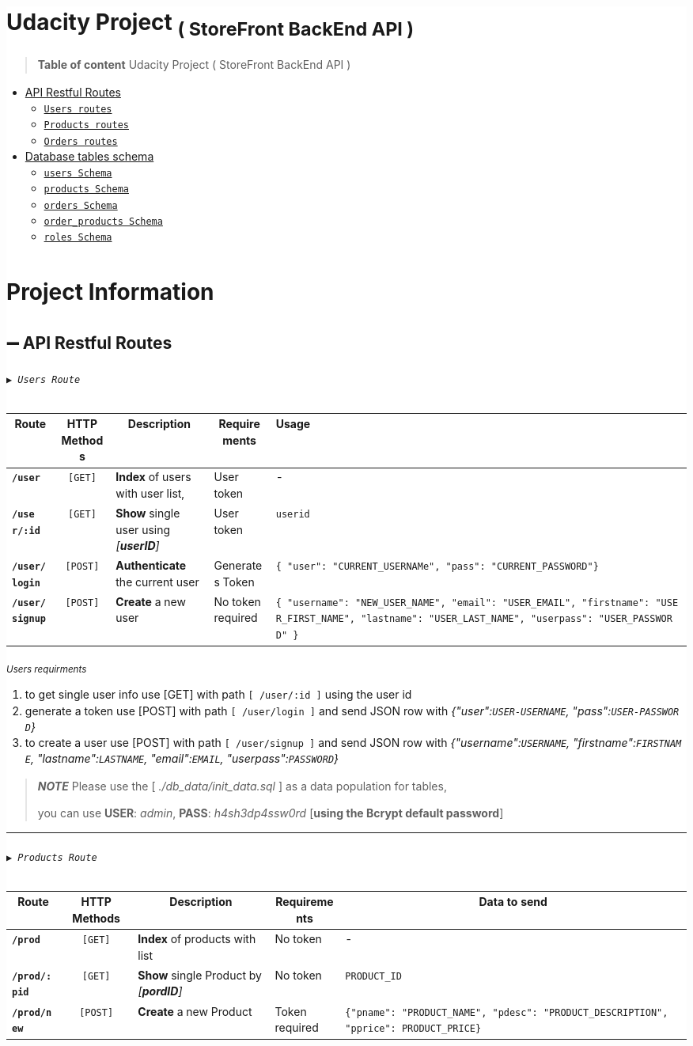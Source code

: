 
# Udacity Project <sub>( StoreFront BackEnd API )</sub>



> __Table of content__ 
Udacity Project ( StoreFront BackEnd API )
  * [API Restful Routes](#-api-restful-routes)
    * [`Users routes`](#%EF%B8%8F-users-route "Users Routes")
    * [`Products routes`](#%EF%B8%8F-products-route "Products Routes")
    * [`Orders routes`](#%EF%B8%8F-orders-route "Orders Routes")
  * [Database tables schema](#-database-tables-schema)
    * [`users Schema`](#%EF%B8%8F-users-table "Database table users schema")
    * [`products Schema`](#%EF%B8%8F-products-table "Database table products schema")
    * [`orders Schema`](#%EF%B8%8F-orders-table "Database table orders schema")
    * [`order_products Schema`](#%EF%B8%8F-order-products-table "Database orders_products schema")
    * [`roles Schema`](#%EF%B8%8F-roles-table "Database table user roles schema")


# Project Information

## ➖ API Restful Routes 
###### `▶️ Users Route`
| Route                   | HTTP Methods | Description                                |    Requirements    | Usage     |
| ----------------------- |:------------:| ------------------------------------------ | ------------------ |:--------- |
| **```/user```**         | `[GET]`      | __Index__ of users with user list,         | User token         |    -      |
| **```/user/:id```**     | `[GET]`      | __Show__ single user using _[**userID**]_  | User token         |  `userid` |
| **```/user/login```**   | `[POST]`     | __Authenticate__ the current user          |  Generates  Token  | `{ "user": "CURRENT_USERNAMe", "pass": "CURRENT_PASSWORD"}` |
| **```/user/signup```**  | `[POST]`     | __Create__ a new user                      | No token required  | `{ "username": "NEW_USER_NAME", "email": "USER_EMAIL", "firstname": "USER_FIRST_NAME", "lastname": "USER_LAST_NAME", "userpass": "USER_PASSWORD" }` |

<sub> *Users requirments* </sub>

1) to get single user info use [GET] with path `[ /user/:id ]` using the user id
2) generate a token use [POST] with path `[ /user/login ]` and send JSON row with _{"user":`USER-USERNAME`, "pass":`USER-PASSWORD`}_
3) to create a user use [POST] with path `[ /user/signup ]` and send JSON row with 
  _{"username":`USERNAME`, "firstname":`FIRSTNAME`, "lastname":`LASTNAME`, "email":`EMAIL`, "userpass":`PASSWORD`}_

> ***NOTE***
> Please use the [ *./db_data/init_data.sql* ]  as a data population for tables,
>
> you can use __USER__: _admin_, __PASS__: _h4sh3dp4ssw0rd_ [**using the Bcrypt default password**]

----
###### `▶️ Products Route`
|  Route               | HTTP Methods |            Description                     | Requirements   | Data to send |
| -------------------- |:------------:| ------------------------------------------ | -------------- | ------------ |
| **```/prod```**      | `[GET]`      | __Index__ of products with list            | No token       | -            |
| **```/prod/:pid```** | `[GET]`      | __Show__ single Product by _[**pordID**]_  | No token       | `PRODUCT_ID` |
| **```/prod/new```**  | `[POST]`     | __Create__ a new Product                   | Token required | `{"pname": "PRODUCT_NAME", "pdesc": "PRODUCT_DESCRIPTION", "pprice": PRODUCT_PRICE}` |
